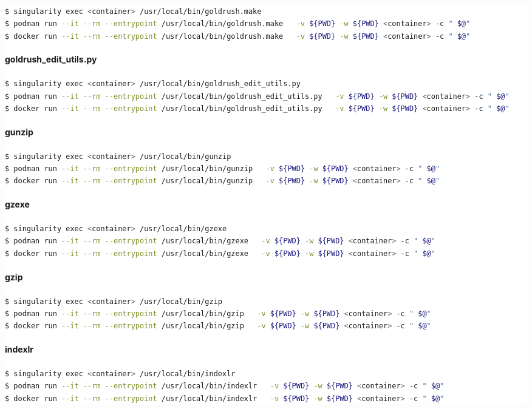 ```bash
$ singularity exec <container> /usr/local/bin/goldrush.make
$ podman run --it --rm --entrypoint /usr/local/bin/goldrush.make   -v ${PWD} -w ${PWD} <container> -c " $@"
$ docker run --it --rm --entrypoint /usr/local/bin/goldrush.make   -v ${PWD} -w ${PWD} <container> -c " $@"
```


#### goldrush_edit_utils.py

```bash
$ singularity exec <container> /usr/local/bin/goldrush_edit_utils.py
$ podman run --it --rm --entrypoint /usr/local/bin/goldrush_edit_utils.py   -v ${PWD} -w ${PWD} <container> -c " $@"
$ docker run --it --rm --entrypoint /usr/local/bin/goldrush_edit_utils.py   -v ${PWD} -w ${PWD} <container> -c " $@"
```


#### gunzip

```bash
$ singularity exec <container> /usr/local/bin/gunzip
$ podman run --it --rm --entrypoint /usr/local/bin/gunzip   -v ${PWD} -w ${PWD} <container> -c " $@"
$ docker run --it --rm --entrypoint /usr/local/bin/gunzip   -v ${PWD} -w ${PWD} <container> -c " $@"
```


#### gzexe

```bash
$ singularity exec <container> /usr/local/bin/gzexe
$ podman run --it --rm --entrypoint /usr/local/bin/gzexe   -v ${PWD} -w ${PWD} <container> -c " $@"
$ docker run --it --rm --entrypoint /usr/local/bin/gzexe   -v ${PWD} -w ${PWD} <container> -c " $@"
```


#### gzip

```bash
$ singularity exec <container> /usr/local/bin/gzip
$ podman run --it --rm --entrypoint /usr/local/bin/gzip   -v ${PWD} -w ${PWD} <container> -c " $@"
$ docker run --it --rm --entrypoint /usr/local/bin/gzip   -v ${PWD} -w ${PWD} <container> -c " $@"
```


#### indexlr

```bash
$ singularity exec <container> /usr/local/bin/indexlr
$ podman run --it --rm --entrypoint /usr/local/bin/indexlr   -v ${PWD} -w ${PWD} <container> -c " $@"
$ docker run --it --rm --entrypoint /usr/local/bin/indexlr   -v ${PWD} -w ${PWD} <container> -c " $@"
```
